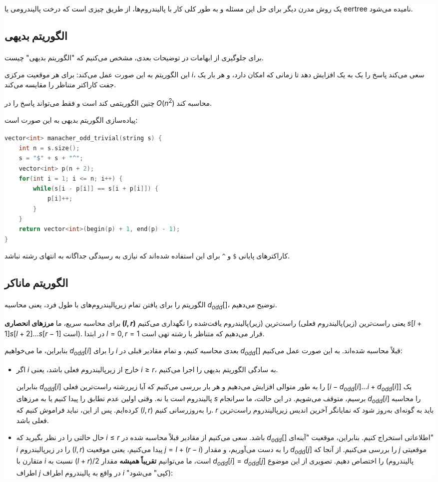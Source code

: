 یک روش مدرن دیگر برای حل این مسئله و به طور کلی کار با پالیندروم‌ها، از طریق چیزی است که درخت پالیندرومی یا eertree نامیده می‌شود.

## الگوریتم بدیهی

برای جلوگیری از ابهامات در توضیحات بعدی، مشخص می‌کنیم که "الگوریتم بدیهی" چیست.

این الگوریتم به این صورت عمل می‌کند: برای هر موقعیت مرکزی $i$، سعی می‌کند پاسخ را یک به یک افزایش دهد تا زمانی که امکان دارد، و هر بار یک جفت کاراکتر متناظر را مقایسه می‌کند.

چنین الگوریتمی کند است و فقط می‌تواند پاسخ را در $O(n^2)$ محاسبه کند.

پیاده‌سازی الگوریتم بدیهی به این صورت است:

```cpp
vector<int> manacher_odd_trivial(string s) {
    int n = s.size();
    s = "$" + s + "^";
    vector<int> p(n + 2);
    for(int i = 1; i <= n; i++) {
        while(s[i - p[i]] == s[i + p[i]]) {
            p[i]++;
        }
    }
    return vector<int>(begin(p) + 1, end(p) - 1);
}
```

کاراکترهای پایانی `$` و `^` برای این استفاده شده‌اند که نیازی به رسیدگی جداگانه به انتهای رشته نباشد.

## الگوریتم ماناکر

الگوریتم را برای یافتن تمام زیرپالیندروم‌های با طول فرد، یعنی محاسبه $d_{odd}[]$، توضیح می‌دهیم.

برای محاسبه سریع، ما **مرزهای انحصاری $(l, r)$** راست‌ترین (زیر)پالیندروم یافت‌شده را نگهداری می‌کنیم (یعنی راست‌ترین (زیر)پالیندروم فعلی $s[l+1] s[l+2] \dots s[r-1]$ است). در ابتدا $l = 0, r = 1$ قرار می‌دهیم که متناظر با رشته تهی است.

بنابراین، ما می‌خواهیم $d_{odd}[i]$ را برای $i$ بعدی محاسبه کنیم، و تمام مقادیر قبلی در $d_{odd}[]$ قبلاً محاسبه شده‌اند. به این صورت عمل می‌کنیم:

*   اگر $i$ خارج از زیرپالیندروم فعلی باشد، یعنی $i \geq r$، به سادگی الگوریتم بدیهی را اجرا می‌کنیم.
    
    بنابراین $d_{odd}[i]$ را به طور متوالی افزایش می‌دهیم و هر بار بررسی می‌کنیم که آیا زیررشته راست‌ترین فعلی $[i - d_{odd}[i]\dots i + d_{odd}[i]]$ یک پالیندروم است یا نه. وقتی اولین عدم تطابق را پیدا کنیم یا به مرزهای $s$ برسیم، متوقف می‌شویم. در این حالت، ما سرانجام $d_{odd}[i]$ را محاسبه کرده‌ایم. پس از این، نباید فراموش کنیم که $(l, r)$ را به‌روزرسانی کنیم. $r$ باید به گونه‌ای به‌روز شود که نمایانگر آخرین اندیس زیرپالیندروم راست‌ترین فعلی باشد.

*   حال حالتی را در نظر بگیرید که $i \le r$ باشد. سعی می‌کنیم از مقادیر قبلاً محاسبه شده در $d_{odd}[]$ اطلاعاتی استخراج کنیم. بنابراین، موقعیت "آینه‌ای" $i$ را در زیرپالیندروم $(l, r)$ پیدا می‌کنیم، یعنی موقعیت $j = l + (r - i)$ را به دست می‌آوریم، و مقدار $d_{odd}[j]$ را بررسی می‌کنیم. از آنجا که $j$ موقعیتی متقارن با $i$ نسبت به $(l+r)/2$ است، ما می‌توانیم **تقریباً همیشه** مقدار $d_{odd}[i] = d_{odd}[j]$ را اختصاص دهیم. تصویری از این موضوع (پالیندروم اطراف $j$ در واقع به پالیندروم اطراف $i$ "کپی" می‌شود):
    